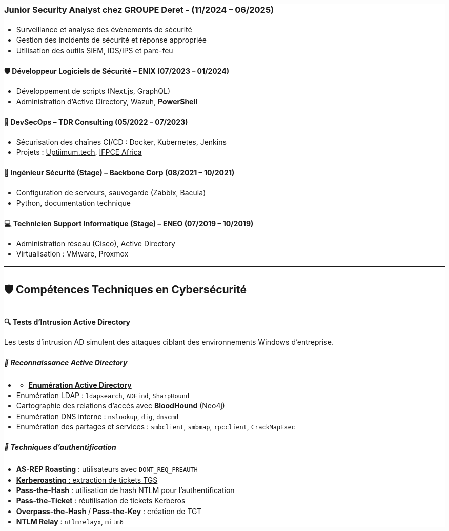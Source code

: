 ### Junior Security Analyst chez GROUPE **Deret** - (11/2024 – 06/2025)
- Surveillance et analyse des événements de sécurité
- Gestion des incidents de sécurité et réponse appropriée
- Utilisation des outils SIEM, IDS/IPS et pare-feu

#### 🛡️ Développeur Logiciels de Sécurité – **ENIX** (07/2023 – 01/2024)
- Développement de scripts (Next.js, GraphQL)
- Administration d’Active Directory, Wazuh, [**PowerShell**](https://nyobemichel.me/Articles/Powershell/)

#### 🔐 DevSecOps – **TDR Consulting** (05/2022 – 07/2023)
- Sécurisation des chaînes CI/CD : Docker, Kubernetes, Jenkins
- Projets : [Uptiimum.tech](https://uptiimum.tech), [IFPCE Africa](https://e-learning.ifpce-africa.tech)

#### 🧠 Ingénieur Sécurité (Stage) – **Backbone Corp** (08/2021 – 10/2021)
- Configuration de serveurs, sauvegarde (Zabbix, Bacula)
- Python, documentation technique

#### 💻 Technicien Support Informatique (Stage) – **ENEO** (07/2019 – 10/2019)
- Administration réseau (Cisco), Active Directory
- Virtualisation : VMware, Proxmox

---
## 🛡️ Compétences Techniques en Cybersécurité

---

#### 🔍 Tests d’Intrusion Active Directory

Les tests d’intrusion AD simulent des attaques ciblant des environnements Windows d’entreprise.

##### 🏁 Reconnaissance Active Directory
- - [**Enumération Active Directory**](https://nyobemichel.me/posts/enumeration-active-directory/)
- Enumération LDAP : `ldapsearch`, `ADFind`, `SharpHound`
- Cartographie des relations d’accès avec **BloodHound** (Neo4j)
- Enumération DNS interne : `nslookup`, `dig`, `dnscmd`
- Enumération des partages et services : `smbclient`, `smbmap`, `rpcclient`, `CrackMapExec`

##### 🔐 Techniques d’authentification
- **AS-REP Roasting** : utilisateurs avec `DONT_REQ_PREAUTH`
- [**Kerberoasting** : extraction de tickets TGS](https://nyobemichel.me/posts/kerberoasting/)
- **Pass-the-Hash** : utilisation de hash NTLM pour l’authentification
- **Pass-the-Ticket** : réutilisation de tickets Kerberos
- **Overpass-the-Hash** / **Pass-the-Key** : création de TGT
- **NTLM Relay** : `ntlmrelayx`, `mitm6`
